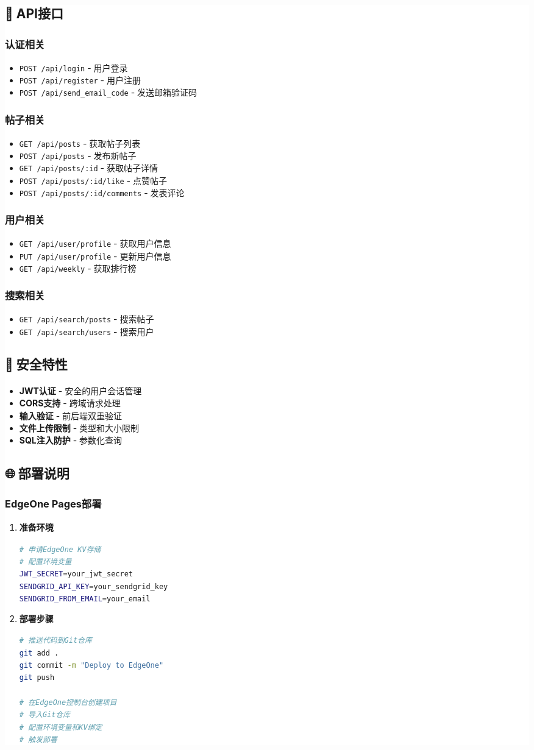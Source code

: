 ## 📡 API接口

### 认证相关
- `POST /api/login` - 用户登录
- `POST /api/register` - 用户注册
- `POST /api/send_email_code` - 发送邮箱验证码

### 帖子相关
- `GET /api/posts` - 获取帖子列表
- `POST /api/posts` - 发布新帖子
- `GET /api/posts/:id` - 获取帖子详情
- `POST /api/posts/:id/like` - 点赞帖子
- `POST /api/posts/:id/comments` - 发表评论

### 用户相关
- `GET /api/user/profile` - 获取用户信息
- `PUT /api/user/profile` - 更新用户信息
- `GET /api/weekly` - 获取排行榜

### 搜索相关
- `GET /api/search/posts` - 搜索帖子
- `GET /api/search/users` - 搜索用户

## 🔐 安全特性

- **JWT认证** - 安全的用户会话管理
- **CORS支持** - 跨域请求处理
- **输入验证** - 前后端双重验证
- **文件上传限制** - 类型和大小限制
- **SQL注入防护** - 参数化查询

## 🌐 部署说明

### EdgeOne Pages部署

1. **准备环境**
   ```bash
   # 申请EdgeOne KV存储
   # 配置环境变量
   JWT_SECRET=your_jwt_secret
   SENDGRID_API_KEY=your_sendgrid_key
   SENDGRID_FROM_EMAIL=your_email
   ```

2. **部署步骤**
   ```bash
   # 推送代码到Git仓库
   git add .
   git commit -m "Deploy to EdgeOne"
   git push

   # 在EdgeOne控制台创建项目
   # 导入Git仓库
   # 配置环境变量和KV绑定
   # 触发部署
   ```
